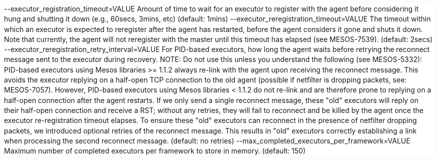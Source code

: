 <tr id="executor_registration_timeout">
  <td>
    --executor_registration_timeout=VALUE
  </td>
  <td>
Amount of time to wait for an executor
to register with the agent before considering it hung and
shutting it down (e.g., 60secs, 3mins, etc) (default: 1mins)
  </td>
</tr>

<tr id="executor_reregistration_timeout">
  <td>
    --executor_reregistration_timeout=VALUE
  </td>
  <td>
The timeout within which an executor is expected to reregister after
the agent has restarted, before the agent considers it gone and shuts
it down. Note that currently, the agent will not reregister with the
master until this timeout has elapsed (see MESOS-7539). (default: 2secs)
  </td>
</tr>

<tr id="executor_reregistration_retry_interval">
  <td>
    --executor_reregistration_retry_interval=VALUE
  </td>
  <td>
For PID-based executors, how long the agent waits before retrying
the reconnect message sent to the executor during recovery.
NOTE: Do not use this unless you understand the following
(see MESOS-5332): PID-based executors using Mesos libraries &gt;= 1.1.2
always re-link with the agent upon receiving the reconnect message.
This avoids the executor replying on a half-open TCP connection to
the old agent (possible if netfilter is dropping packets,
see: MESOS-7057). However, PID-based executors using Mesos
libraries &lt; 1.1.2 do not re-link and are therefore prone to
replying on a half-open connection after the agent restarts. If we
only send a single reconnect message, these "old" executors will
reply on their half-open connection and receive a RST; without any
retries, they will fail to reconnect and be killed by the agent once
the executor re-registration timeout elapses. To ensure these "old"
executors can reconnect in the presence of netfilter dropping
packets, we introduced optional retries of the reconnect message.
This results in "old" executors correctly establishing a link
when processing the second reconnect message. (default: no retries)
  </td>
</tr>

<tr id="max_completed_executors_per_framework">
  <td>
    --max_completed_executors_per_framework=VALUE
  </td>
  <td>
Maximum number of completed executors per framework to store
in memory. (default: 150)
  </td>
</tr>
